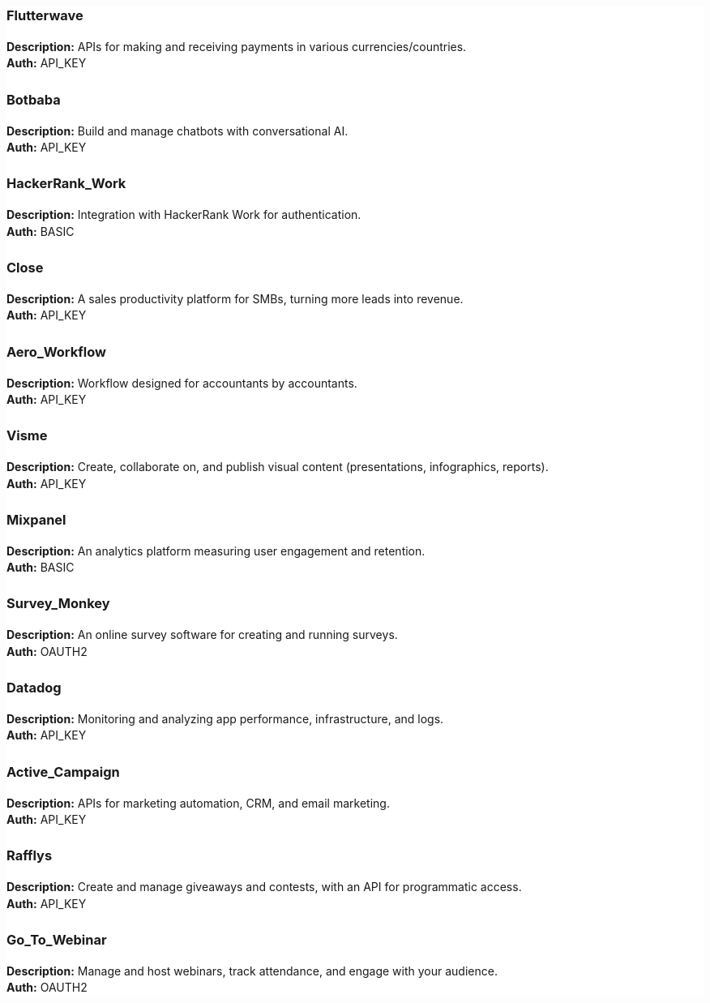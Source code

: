 ### Flutterwave  
**Description:** APIs for making and receiving payments in various currencies/countries.  
**Auth:** API_KEY  

### Botbaba  
**Description:** Build and manage chatbots with conversational AI.  
**Auth:** API_KEY  

### HackerRank_Work  
**Description:** Integration with HackerRank Work for authentication.  
**Auth:** BASIC  

### Close  
**Description:** A sales productivity platform for SMBs, turning more leads into revenue.  
**Auth:** API_KEY  

### Aero_Workflow  
**Description:** Workflow designed for accountants by accountants.  
**Auth:** API_KEY  

### Visme  
**Description:** Create, collaborate on, and publish visual content (presentations, infographics, reports).  
**Auth:** API_KEY  

### Mixpanel  
**Description:** An analytics platform measuring user engagement and retention.  
**Auth:** BASIC  

### Survey_Monkey  
**Description:** An online survey software for creating and running surveys.  
**Auth:** OAUTH2  

### Datadog  
**Description:** Monitoring and analyzing app performance, infrastructure, and logs.  
**Auth:** API_KEY  

### Active_Campaign  
**Description:** APIs for marketing automation, CRM, and email marketing.  
**Auth:** API_KEY  

### Rafflys  
**Description:** Create and manage giveaways and contests, with an API for programmatic access.  
**Auth:** API_KEY  

### Go_To_Webinar  
**Description:** Manage and host webinars, track attendance, and engage with your audience.  
**Auth:** OAUTH2  
